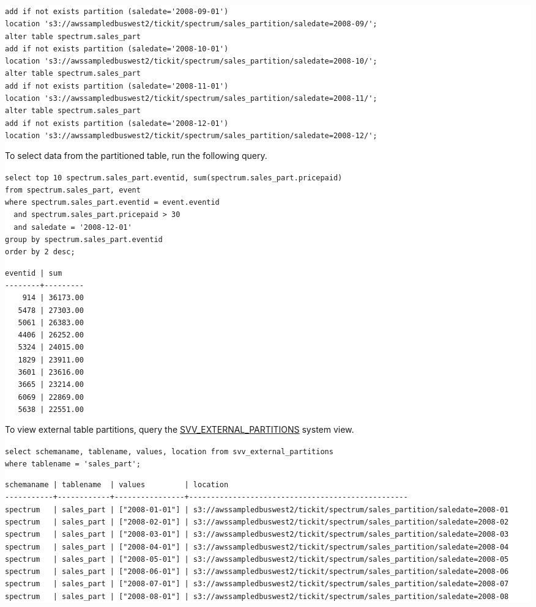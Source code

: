 ```
add if not exists partition (saledate='2008-09-01') 
location 's3://awssampledbuswest2/tickit/spectrum/sales_partition/saledate=2008-09/';
alter table spectrum.sales_part
add if not exists partition (saledate='2008-10-01') 
location 's3://awssampledbuswest2/tickit/spectrum/sales_partition/saledate=2008-10/';
alter table spectrum.sales_part
add if not exists partition (saledate='2008-11-01') 
location 's3://awssampledbuswest2/tickit/spectrum/sales_partition/saledate=2008-11/';
alter table spectrum.sales_part
add if not exists partition (saledate='2008-12-01') 
location 's3://awssampledbuswest2/tickit/spectrum/sales_partition/saledate=2008-12/';
```

To select data from the partitioned table, run the following query\.

```
select top 10 spectrum.sales_part.eventid, sum(spectrum.sales_part.pricepaid) 
from spectrum.sales_part, event
where spectrum.sales_part.eventid = event.eventid
  and spectrum.sales_part.pricepaid > 30
  and saledate = '2008-12-01'
group by spectrum.sales_part.eventid
order by 2 desc;
```

```
eventid | sum     
--------+---------
    914 | 36173.00
   5478 | 27303.00
   5061 | 26383.00
   4406 | 26252.00
   5324 | 24015.00
   1829 | 23911.00
   3601 | 23616.00
   3665 | 23214.00
   6069 | 22869.00
   5638 | 22551.00
```

To view external table partitions, query the [SVV\_EXTERNAL\_PARTITIONS](r_SVV_EXTERNAL_PARTITIONS.md) system view\.

```
select schemaname, tablename, values, location from svv_external_partitions
where tablename = 'sales_part';
```

```
schemaname | tablename  | values         | location                                         
-----------+------------+----------------+--------------------------------------------------
spectrum   | sales_part | ["2008-01-01"] | s3://awssampledbuswest2/tickit/spectrum/sales_partition/saledate=2008-01
spectrum   | sales_part | ["2008-02-01"] | s3://awssampledbuswest2/tickit/spectrum/sales_partition/saledate=2008-02
spectrum   | sales_part | ["2008-03-01"] | s3://awssampledbuswest2/tickit/spectrum/sales_partition/saledate=2008-03
spectrum   | sales_part | ["2008-04-01"] | s3://awssampledbuswest2/tickit/spectrum/sales_partition/saledate=2008-04
spectrum   | sales_part | ["2008-05-01"] | s3://awssampledbuswest2/tickit/spectrum/sales_partition/saledate=2008-05
spectrum   | sales_part | ["2008-06-01"] | s3://awssampledbuswest2/tickit/spectrum/sales_partition/saledate=2008-06
spectrum   | sales_part | ["2008-07-01"] | s3://awssampledbuswest2/tickit/spectrum/sales_partition/saledate=2008-07
spectrum   | sales_part | ["2008-08-01"] | s3://awssampledbuswest2/tickit/spectrum/sales_partition/saledate=2008-08
```